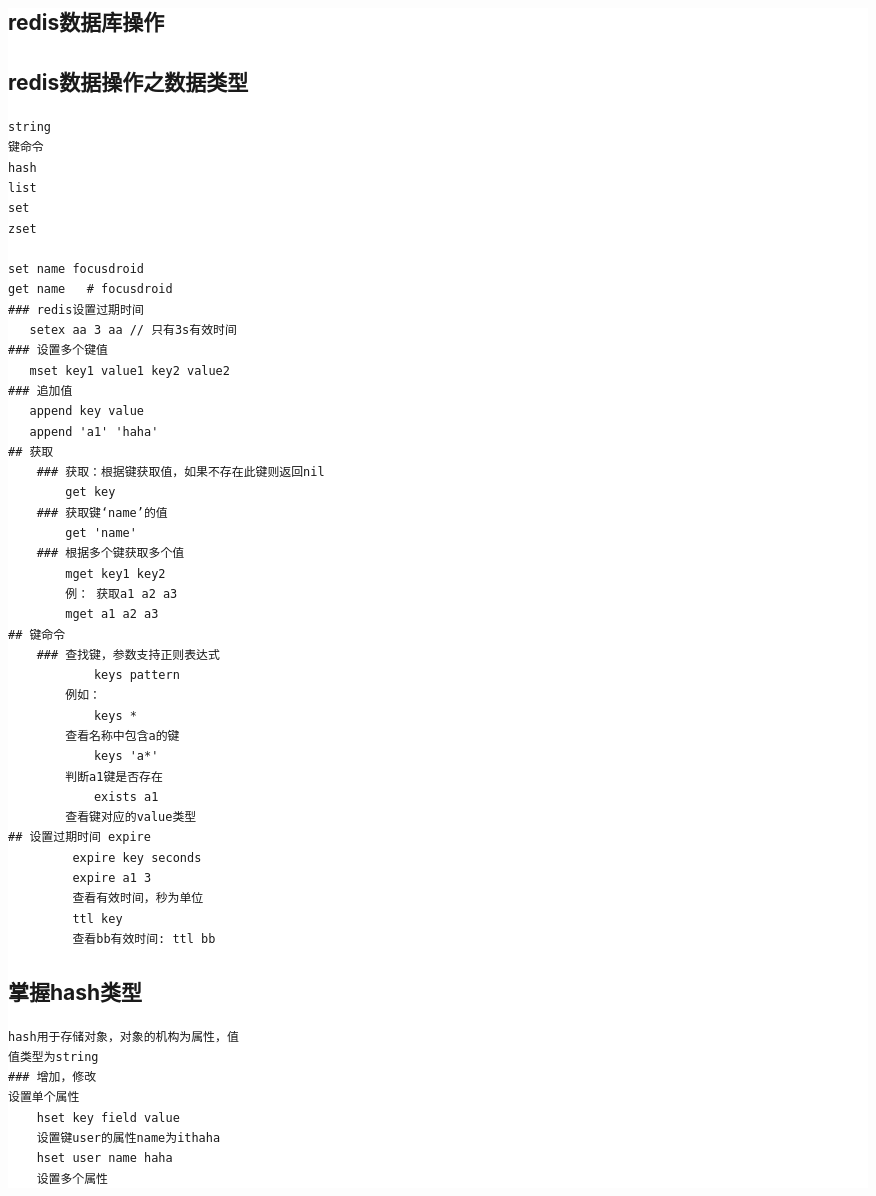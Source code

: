 ## redis数据库操作
## redis数据操作之数据类型
    string
    键命令
    hash
    list
    set
    zset
    
    set name focusdroid
    get name   # focusdroid
    ### redis设置过期时间
       setex aa 3 aa // 只有3s有效时间
    ### 设置多个键值
       mset key1 value1 key2 value2
    ### 追加值
       append key value
       append 'a1' 'haha'
    ## 获取
        ### 获取：根据键获取值，如果不存在此键则返回nil
            get key
        ### 获取键‘name’的值
            get 'name'
        ### 根据多个键获取多个值
            mget key1 key2
            例： 获取a1 a2 a3
            mget a1 a2 a3
    ## 键命令
        ### 查找键，参数支持正则表达式
                keys pattern
            例如：
                keys *
            查看名称中包含a的键
                keys 'a*'
            判断a1键是否存在
                exists a1
            查看键对应的value类型
    ## 设置过期时间 expire   
             expire key seconds
             expire a1 3
             查看有效时间，秒为单位
             ttl key
             查看bb有效时间: ttl bb
## 掌握hash类型
    hash用于存储对象，对象的机构为属性，值
    值类型为string
    ### 增加，修改
    设置单个属性
        hset key field value
        设置键user的属性name为ithaha
        hset user name haha
        设置多个属性
